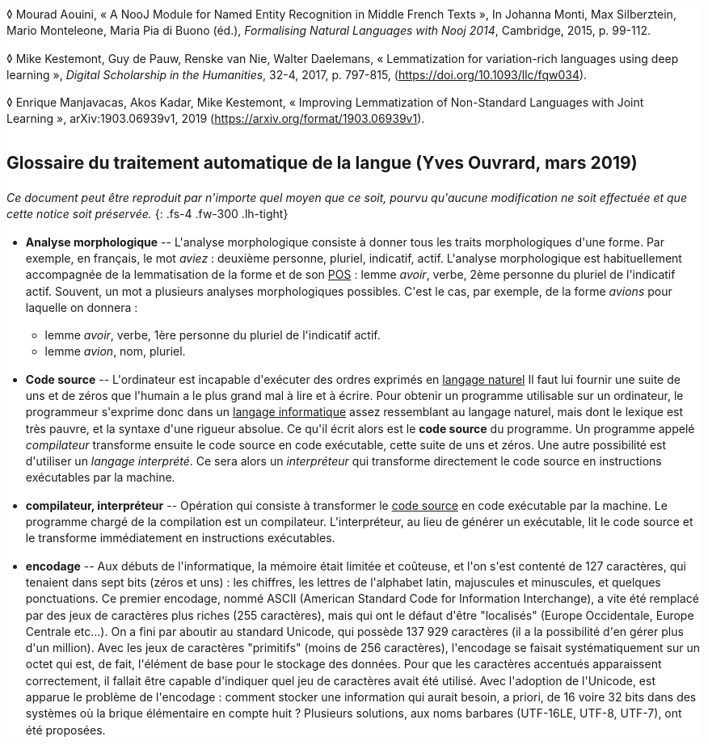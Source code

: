 ◊ Mourad Aouini, « A NooJ Module for Named Entity Recognition in Middle French Texts », In Johanna Monti, Max Silberztein, Mario Monteleone, Maria Pia di Buono (éd.), _Formalising Natural Languages with Nooj 2014_, Cambridge, 2015, p. 99-112.

◊ Mike Kestemont, Guy de Pauw, Renske van Nie, Walter Daelemans, « Lemmatization for variation-rich languages using deep learning », _Digital Scholarship in the Humanities_, 32-4, 2017, p. 797-815, (https://doi.org/10.1093/llc/fqw034).

◊ Enrique Manjavacas, Akos Kadar, Mike Kestemont, « Improving Lemmatization of Non-Standard Languages with Joint Learning », arXiv:1903.06939v1, 2019 (https://arxiv.org/format/1903.06939v1).

## Glossaire du traitement automatique de la langue (Yves Ouvrard, mars 2019) 

_Ce document peut être reproduit par n'importe quel moyen que ce soit, pourvu qu'aucune modification ne soit effectuée et que cette notice soit préservée._
{: .fs-4 .fw-300 .lh-tight}

* <a name="analyse_morpho">**Analyse morphologique**</a> --
L'analyse morphologique consiste à donner tous les traits morphologiques
d'une forme.  Par exemple, en français, le mot _aviez_ : deuxième
personne, pluriel, indicatif, actif.  L'analyse morphologique est
habituellement accompagnée de la lemmatisation de la forme et de son
[POS](#pos) : lemme _avoir_, verbe, 2ème personne du pluriel de l'indicatif
actif.  Souvent, un mot a plusieurs analyses morphologiques possibles. C'est le cas,
par exemple,
de la forme _avions_ pour laquelle on donnera : 
    - lemme _avoir_, verbe, 1ère personne du pluriel de l'indicatif actif.
    - lemme _avion_, nom, pluriel.

* <a name="code">**Code source**</a> -- L'ordinateur est incapable d'exécuter
des ordres exprimés en [langage naturel](#naturel) Il faut lui fournir une
suite de uns et de zéros que l'humain a le plus grand mal à lire et à
écrire. Pour obtenir un programme utilisable sur un ordinateur, le
programmeur s'exprime donc dans un [langage іnformatique](#langage) assez
ressemblant au langage naturel, mais dont le lexique est très pauvre, et la
syntaxe d'une rigueur absolue. Ce qu'il écrit alors est le **code source**
du programme.  Un programme appelé _compilateur_ transforme ensuite le code
source en code exécutable, cette suite de uns et zéros. Une autre
possibilité est d'utiliser un _langage interprété_.  Ce sera alors un
_interpréteur_ qui transforme directement le code source en instructions
exécutables par la machine.

* <a name="compilation">**compilateur, interpréteur**</a> --
Opération qui consiste à transformer le [code source](#code) en code exécutable par la machine.
Le programme chargé de la compilation est un compilateur. L'interpréteur, au lieu de générer
un exécutable, lit le code source et le transforme immédiatement en instructions exécutables.

* <a name="encodage">**encodage**</a> -- Aux débuts de l'informatique, la mémoire était limitée
et coûteuse, et l'on s'est contenté de 127 caractères, qui tenaient dans
sept bits (zéros et uns) : les chiffres, les lettres de l'alphabet latin,
majuscules et minuscules, et quelques ponctuations. Ce premier encodage, nommé ASCII 
(American Standard Code for Information Interchange), a vite été remplacé par des jeux de
caractères plus riches (255 caractères), mais qui ont le défaut d'être "localisés" 
(Europe Occidentale, Europe Centrale etc...).
On a fini par aboutir au standard Unicode, qui possède 137 929 caractères
(il a la possibilité d'en gérer plus d'un million). 
Avec les jeux de caractères "primitifs" (moins de 256 caractères),
l'encodage se faisait systématiquement sur un octet qui est, de fait,
l'élément de base pour le stockage des données.
Pour que les caractères accentués apparaissent correctement, 
il fallait être capable d'indiquer quel jeu de caractères avait été utilisé.
Avec l'adoption de l'Unicode, est apparue le problème de l'encodage : 
comment stocker une information qui aurait besoin, a priori, de 16 voire 32 bits
dans des systèmes où la brique élémentaire en compte huit ?
Plusieurs solutions, aux noms barbares (UTF-16LE, UTF-8, UTF-7), ont été proposées.